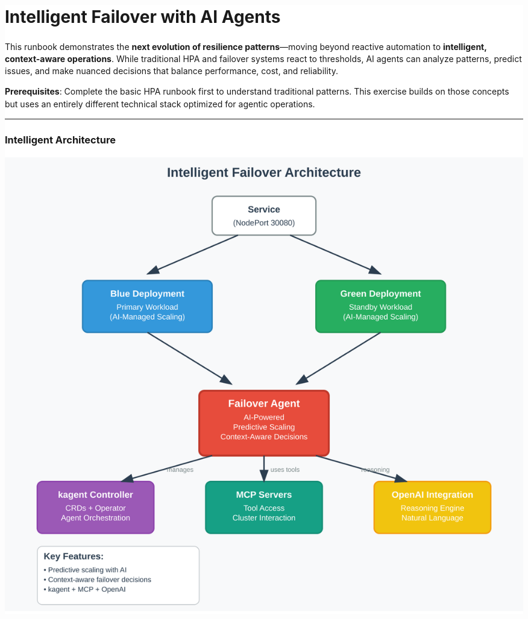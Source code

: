 # Intelligent Failover with AI Agents

This runbook demonstrates the **next evolution of resilience patterns**—moving beyond reactive automation to **intelligent, context-aware operations**. While traditional HPA and failover systems react to thresholds, AI agents can analyze patterns, predict issues, and make nuanced decisions that balance performance, cost, and reliability.

**Prerequisites**: Complete the basic HPA runbook first to understand traditional patterns. This exercise builds on those concepts but uses an entirely different technical stack optimized for agentic operations.

---

### **Intelligent Architecture**

![Intelligent Architecture](./docs/architecture-intelligent.svg)
